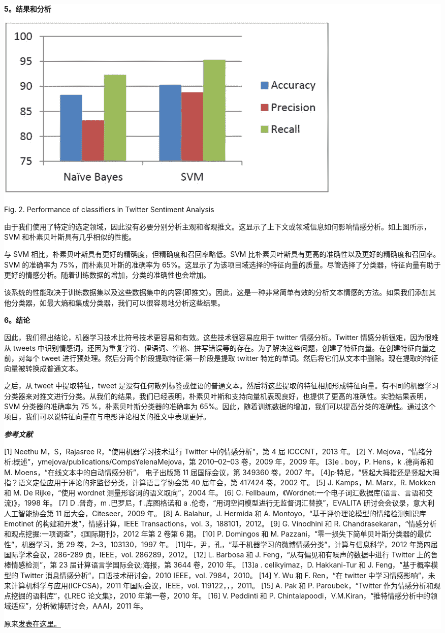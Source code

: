 **5。结果和分析**

![](img/1cd9ef848773461b10a884ade5b1874f.png)

Fig. 2\. Performance of classifiers in Twitter Sentiment Analysis

由于我们使用了特定的选定领域，因此没有必要分别分析主观和客观推文。这显示了上下文或领域信息如何影响情感分析。如上图所示，SVM 和朴素贝叶斯具有几乎相似的性能。

与 SVM 相比，朴素贝叶斯具有更好的精确度，但精确度和召回率略低。SVM 比朴素贝叶斯具有更高的准确性以及更好的精确度和召回率。SVM 的准确率为 75%，而朴素贝叶斯的准确率为 65%。这显示了为该项目域选择的特征向量的质量。尽管选择了分类器，特征向量有助于更好的情感分析。随着训练数据的增加，分类的准确性也会增加。

该系统的性能取决于训练数据集以及这些数据集中的内容(即推文)。因此，这是一种非常简单有效的分析文本情感的方法。如果我们添加其他分类器，如最大熵和集成分类器，我们可以很容易地分析这些结果。

**6。结论**

因此，我们得出结论，机器学习技术比符号技术更容易和有效。这些技术很容易应用于 twitter 情感分析。Twitter 情感分析很难，因为很难从 tweets 中识别情感词，还因为重复字符、俚语词、空格、拼写错误等的存在。为了解决这些问题，创建了特征向量。在创建特征向量之前，对每个 tweet 进行预处理。然后分两个阶段提取特征:第一阶段是提取 twitter 特定的单词。然后将它们从文本中删除。现在提取的特征向量被转换成普通文本。

之后，从 tweet 中提取特征，tweet 是没有任何散列标签或俚语的普通文本。然后将这些提取的特征相加形成特征向量。有不同的机器学习分类器来对推文进行分类。从我们的结果，我们已经表明，朴素贝叶斯和支持向量机表现良好，也提供了更高的准确性。实验结果表明，SVM 分类器的准确率为 75 %，朴素贝叶斯分类器的准确率为 65%。因此，随着训练数据的增加，我们可以提高分类的准确性。通过这个项目，我们可以说特征向量在与电影评论相关的推文中表现更好。

***参考文献***

[1] Neethu M，S，Rajasree R，“使用机器学习技术进行 Twitter 中的情感分析”，第 4 届 ICCCNT，2013 年。
[2] Y. Mejova，“情绪分析:概述”，ymejova/publications/CompsYelenaMejova，第 2010–02–03 卷，2009 年，2009 年。
[3]e . boy，P. Hens，k .德尚希和 M. Moens，“在线文本中的自动情感分析”，
电子出版第 11 届国际会议，第 349360 卷，2007 年。
[4]p·特尼，“竖起大拇指还是竖起大拇指？语义定位应用于评论的非监督分类，计算语言学协会第 40 届年会，第 417424 卷，2002 年。
[5] J. Kamps，M. Marx，R. Mokken 和 M. De Rijke，“使用 wordnet 测量形容词的语义取向”，2004 年。
[6] C. Fellbaum，《Wordnet:一个电子词汇数据库(语言、言语和交流)》，1998 年。
[7] D .普奇，m .巴罗尼，f .库图格诺和 a .伦奇，“用词空间模型进行无监督词汇替换”，EVALITA
研讨会会议录，意大利人工智能协会第 11 届大会，Citeseer，2009 年。
[8] A. Balahur，J. Hermida 和 A. Montoyo，“基于评价理论模型的情绪检测知识库 Emotinet 的构建和开发”，情感计算，IEEE Transactions，vol. 3，188101，2012。
[9] G. Vinodhini 和 R. Chandrasekaran，“情感分析和观点挖掘:一项调查”，《国际期刊》，2012 年第 2 卷第 6 期。
[10] P. Domingos 和 M. Pazzani，“零一损失下简单贝叶斯分类器的最优性”，机器学习，第 29 卷，2–3，103130，1997 年。
[11]牛，尹，孔，“基于机器学习的微博情感分类”，计算与信息科学，2012 年第四届国际学术会议，286-289 页，IEEE，vol. 286289，2012。
[12] L. Barbosa 和 J. Feng，“从有偏见和有噪声的数据中进行 Twitter 上的鲁棒情感检测”，第 23 届计算语言学国际会议:海报，第 3644 卷，2010 年。
[13]a . celikyimaz，D. Hakkani-Tur 和 J. Feng，“基于概率模型的 Twitter 消息情感分析”，口语技术研讨会，2010 IEEE，vol. 7984，2010。
[14] Y. Wu 和 F. Ren，“在 twitter 中学习情感影响”，未来计算机科学与应用(ICFCSA)，2011 年国际会议，IEEE，vol. 119122，，，2011。
[15] A. Pak 和 P. Paroubek，“Twitter 作为情感分析和观点挖掘的语料库”，《LREC 论文集》，2010 年第一卷，2010 年。
[16] V. Peddinti 和 P. Chintalapoodi，V.M.Kiran，“推特情感分析中的领域适应”，分析微博研讨会，AAAI，2011 年。

原来[发表在这里。](http://www.enggjournals.com/ijet/docs/IJET15-07-06-027.pdf)